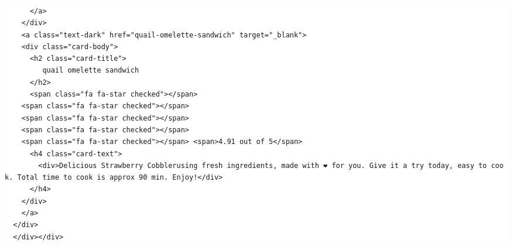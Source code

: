           </a>
        </div>
        <a class="text-dark" href="quail-omelette-sandwich" target="_blank">
        <div class="card-body">
          <h2 class="card-title">
             quail omelette sandwich
          </h2>
          <span class="fa fa-star checked"></span>
        <span class="fa fa-star checked"></span>
        <span class="fa fa-star checked"></span>
        <span class="fa fa-star checked"></span>
        <span class="fa fa-star checked"></span> <span>4.91 out of 5</span>
          <h4 class="card-text">
            <div>Delicious Strawberry Cobblerusing fresh ingredients, made with ❤️ for you. Give it a try today, easy to cook. Total time to cook is approx 90 min. Enjoy!</div>
          </h4>
        </div>
        </a>
      </div>
      </div></div>

<style>
.checked {
  color: orange;
}
</style>